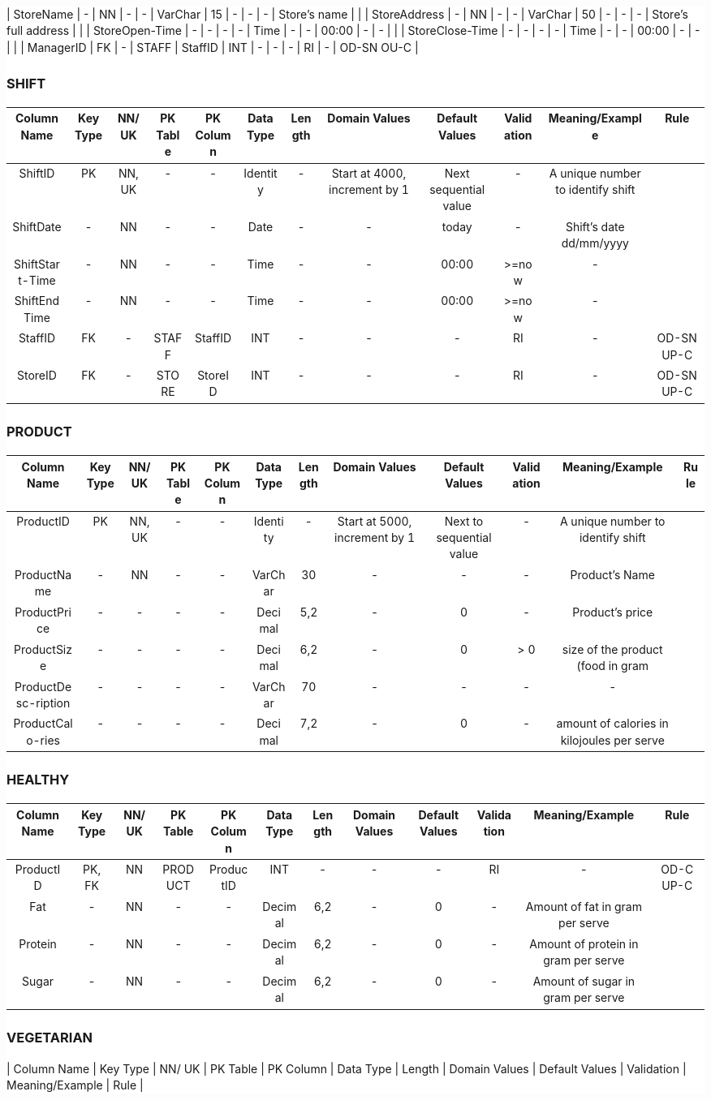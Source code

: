 | StoreName        | -         | NN       | -         | -          | VarChar    |   15    | -                              | -                      | -           | Store’s name                       |              |
| StoreAddress     | -         | NN       | -         | -          | VarChar    |   50    | -                              | -                      | -           | Store’s full address               |              |
| StoreOpen-Time   | -         | -        | -         | -          | Time       |    -    | -                              | 00:00                  | -           | -                                  |              |
| StoreClose-Time  | -         | -        | -         | -          | Time       |    -    | -                              | 00:00                  | -           | -                                  |              |
| ManagerID        | FK        | -        | STAFF     | StaffID    | INT        |    -    | -                              | -                      | RI          | -                                  | OD-SN  OU-C  |


### SHIFT
|   Column Name    | Key Type  | NN/  UK  | PK Table  | PK Column  | Data Type  | Length  |         Domain Values          |     Default Values     | Validation  |          Meaning/Example           |     Rule     |
|:----------------:|:---------:|:--------:|:---------:|:----------:|:----------:|:-------:|:------------------------------:|:----------------------:|:-----------:|:----------------------------------:|:------------:|
| ShiftID          | PK        | NN, UK   | -         | -          | Identity   |    -    | Start at 4000, increment by 1  | Next sequential value  | -           | A unique number to identify shift  |              |
| ShiftDate        | -         | NN       | -         | -          | Date       |    -    | -                              | today                  | -           | Shift’s date  dd/mm/yyyy           |              |
| ShiftStart-Time  | -         | NN       | -         | -          | Time       |    -    | -                              | 00:00                  | >=now       | -                                  |              |
| ShiftEndTime     | -         | NN       | -         | -          | Time       |    -    | -                              | 00:00                  | >=now       | -                                  |              |
| StaffID          | FK        | -        | STAFF     | StaffID    | INT        |    -    | -                              | -                      | RI          | -                                  | OD-SN  UP-C  |
| StoreID          | FK        | -        | STORE     | StoreID    | INT        |    -    | -                              | -                      | RI          | -                                  | OD-SN  UP-C  |

### PRODUCT
|     Column Name      | Key Type  | NN/  UK  | PK Table  | PK Column  | Data Type  | Length  |         Domain Values          |      Default Values       | Validation  |               Meaning/Example               | Rule  |
|:--------------------:|:---------:|:--------:|:---------:|:----------:|:----------:|:-------:|:------------------------------:|:-------------------------:|:-----------:|:-------------------------------------------:|:-----:|
| ProductID            | PK        | NN, UK   | -         | -          | Identity   |    -    | Start at 5000, increment by 1  | Next to sequential value  | -           | A unique number to identify shift           |       |
| ProductName          | -         | NN       | -         | -          | VarChar    |   30    | -                              | -                         | -           | Product’s Name                              |       |
| ProductPrice         | -         | -        | -         | -          | Decimal    |   5,2   | -                              | 0                         | -           | Product’s price                             |       |
| ProductSize          | -         | -        | -         | -          | Decimal    |   6,2   | -                              | 0                         | > 0         | size of the product  (food in gram          |       |
| ProductDesc-ription  | -         | -        | -         | -          | VarChar    |   70    | -                              | -                         | -           | -                                           |       |
| ProductCalo-ries     | -         | -        | -         | -          | Decimal    |   7,2   | -                              | 0                         | -           | amount of calories in kilojoules per serve  |       |

### HEALTHY
| Column Name  | Key Type  | NN/  UK  | PK Table  | PK Column  | Data Type  | Length  | Domain Values  | Default Values  | Validation  |           Meaning/Example            |    Rule     |
|:------------:|:---------:|:--------:|:---------:|:----------:|:----------:|:-------:|:--------------:|:---------------:|:-----------:|:------------------------------------:|:-----------:|
| ProductID    | PK, FK    | NN       | PRODUCT   | ProductID  | INT        |    -    | -              | -               | RI          | -                                    | OD-C  UP-C  |
| Fat          | -         | NN       | -         | -          | Decimal    |   6,2   | -              | 0               | -           | Amount of fat in gram per serve      |             |
| Protein      | -         | NN       | -         | -          | Decimal    |   6,2   | -              | 0               | -           | Amount of protein in gram per serve  |             |
| Sugar        | -         | NN       | -         | -          | Decimal    |   6,2   | -              | 0               | -           | Amount of sugar in gram per serve    |             |

### VEGETARIAN
|  Column Name  | Key Type  | NN/  UK  | PK Table  | PK Column  | Data Type  | Length  | Domain Values  | Default Values  | Validation  |              Meaning/Example              |    Rule     |